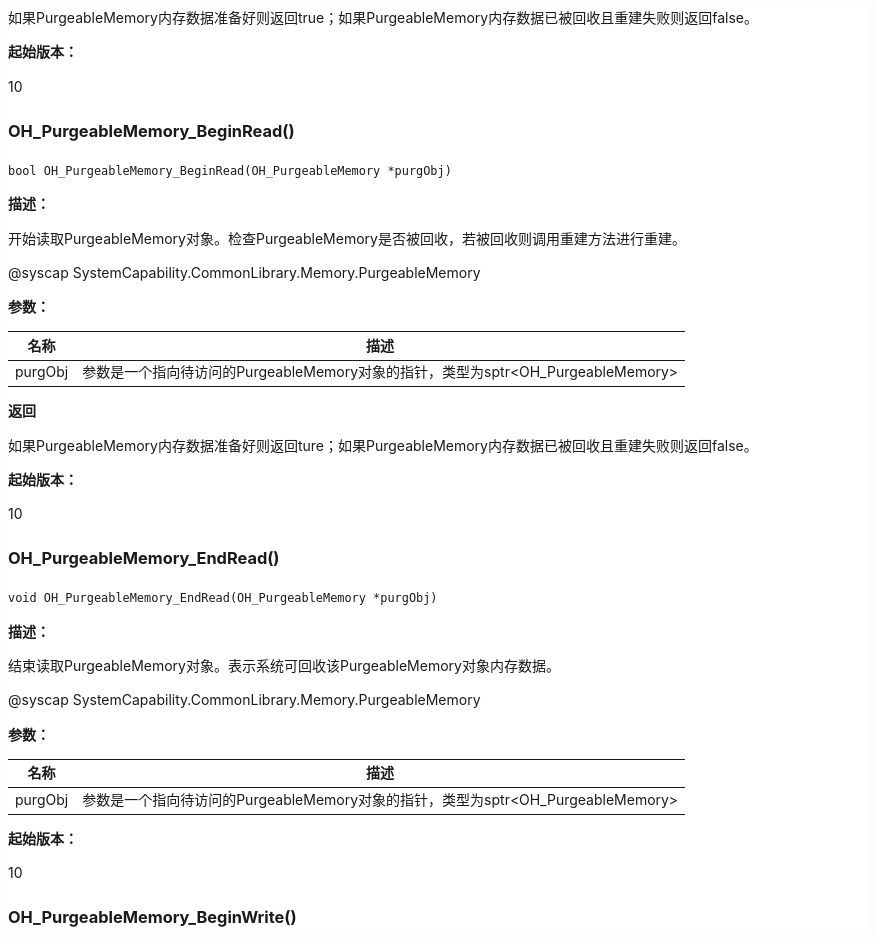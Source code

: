  如果PurgeableMemory内存数据准备好则返回true；如果PurgeableMemory内存数据已被回收且重建失败则返回false。

**起始版本：**

10


### OH_PurgeableMemory_BeginRead()

  
```
bool OH_PurgeableMemory_BeginRead(OH_PurgeableMemory *purgObj)
```

**描述：**

开始读取PurgeableMemory对象。检查PurgeableMemory是否被回收，若被回收则调用重建方法进行重建。

\@syscap SystemCapability.CommonLibrary.Memory.PurgeableMemory

**参数：**

  | 名称 | 描述 | 
| -------- | -------- |
| purgObj | 参数是一个指向待访问的PurgeableMemory对象的指针，类型为sptr&lt;OH_PurgeableMemory&gt; | 

**返回**

 如果PurgeableMemory内存数据准备好则返回ture；如果PurgeableMemory内存数据已被回收且重建失败则返回false。

**起始版本：**

10


### OH_PurgeableMemory_EndRead()

  
```
void OH_PurgeableMemory_EndRead(OH_PurgeableMemory *purgObj)
```

**描述：**

结束读取PurgeableMemory对象。表示系统可回收该PurgeableMemory对象内存数据。

\@syscap SystemCapability.CommonLibrary.Memory.PurgeableMemory

**参数：**

  | 名称 | 描述 | 
| -------- | -------- |
| purgObj | 参数是一个指向待访问的PurgeableMemory对象的指针，类型为sptr&lt;OH_PurgeableMemory&gt; | 

**起始版本：**

10


### OH_PurgeableMemory_BeginWrite()

  
